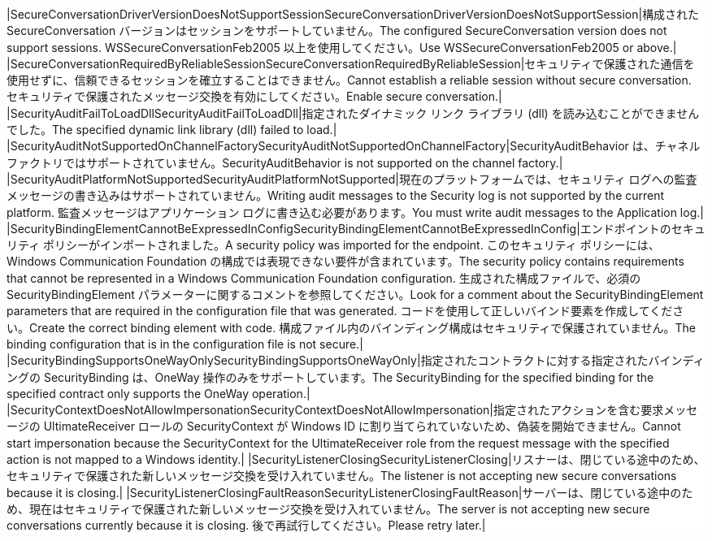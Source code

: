 |<span data-ttu-id="8a6f1-343">SecureConversationDriverVersionDoesNotSupportSession</span><span class="sxs-lookup"><span data-stu-id="8a6f1-343">SecureConversationDriverVersionDoesNotSupportSession</span></span>|<span data-ttu-id="8a6f1-344">構成された SecureConversation バージョンはセッションをサポートしていません。</span><span class="sxs-lookup"><span data-stu-id="8a6f1-344">The configured SecureConversation version does not support sessions.</span></span> <span data-ttu-id="8a6f1-345">WSSecureConversationFeb2005 以上を使用してください。</span><span class="sxs-lookup"><span data-stu-id="8a6f1-345">Use WSSecureConversationFeb2005 or above.</span></span>|
|<span data-ttu-id="8a6f1-346">SecureConversationRequiredByReliableSession</span><span class="sxs-lookup"><span data-stu-id="8a6f1-346">SecureConversationRequiredByReliableSession</span></span>|<span data-ttu-id="8a6f1-347">セキュリティで保護された通信を使用せずに、信頼できるセッションを確立することはできません。</span><span class="sxs-lookup"><span data-stu-id="8a6f1-347">Cannot establish a reliable session without secure conversation.</span></span> <span data-ttu-id="8a6f1-348">セキュリティで保護されたメッセージ交換を有効にしてください。</span><span class="sxs-lookup"><span data-stu-id="8a6f1-348">Enable secure conversation.</span></span>|
|<span data-ttu-id="8a6f1-349">SecurityAuditFailToLoadDll</span><span class="sxs-lookup"><span data-stu-id="8a6f1-349">SecurityAuditFailToLoadDll</span></span>|<span data-ttu-id="8a6f1-350">指定されたダイナミック リンク ライブラリ (dll) を読み込むことができませんでした。</span><span class="sxs-lookup"><span data-stu-id="8a6f1-350">The specified dynamic link library (dll) failed to load.</span></span>|
|<span data-ttu-id="8a6f1-351">SecurityAuditNotSupportedOnChannelFactory</span><span class="sxs-lookup"><span data-stu-id="8a6f1-351">SecurityAuditNotSupportedOnChannelFactory</span></span>|<span data-ttu-id="8a6f1-352">SecurityAuditBehavior は、チャネル ファクトリではサポートされていません。</span><span class="sxs-lookup"><span data-stu-id="8a6f1-352">SecurityAuditBehavior is not supported on the channel factory.</span></span>|
|<span data-ttu-id="8a6f1-353">SecurityAuditPlatformNotSupported</span><span class="sxs-lookup"><span data-stu-id="8a6f1-353">SecurityAuditPlatformNotSupported</span></span>|<span data-ttu-id="8a6f1-354">現在のプラットフォームでは、セキュリティ ログへの監査メッセージの書き込みはサポートされていません。</span><span class="sxs-lookup"><span data-stu-id="8a6f1-354">Writing audit messages to the Security log is not supported by the current platform.</span></span> <span data-ttu-id="8a6f1-355">監査メッセージはアプリケーション ログに書き込む必要があります。</span><span class="sxs-lookup"><span data-stu-id="8a6f1-355">You must write audit messages to the Application log.</span></span>|
|<span data-ttu-id="8a6f1-356">SecurityBindingElementCannotBeExpressedInConfig</span><span class="sxs-lookup"><span data-stu-id="8a6f1-356">SecurityBindingElementCannotBeExpressedInConfig</span></span>|<span data-ttu-id="8a6f1-357">エンドポイントのセキュリティ ポリシーがインポートされました。</span><span class="sxs-lookup"><span data-stu-id="8a6f1-357">A security policy was imported for the endpoint.</span></span> <span data-ttu-id="8a6f1-358">このセキュリティ ポリシーには、Windows Communication Foundation の構成では表現できない要件が含まれています。</span><span class="sxs-lookup"><span data-stu-id="8a6f1-358">The security policy contains requirements that cannot be represented in a Windows Communication Foundation configuration.</span></span> <span data-ttu-id="8a6f1-359">生成された構成ファイルで、必須の SecurityBindingElement パラメーターに関するコメントを参照してください。</span><span class="sxs-lookup"><span data-stu-id="8a6f1-359">Look for a comment about the SecurityBindingElement parameters that are required in the configuration file that was generated.</span></span> <span data-ttu-id="8a6f1-360">コードを使用して正しいバインド要素を作成してください。</span><span class="sxs-lookup"><span data-stu-id="8a6f1-360">Create the correct binding element with code.</span></span> <span data-ttu-id="8a6f1-361">構成ファイル内のバインディング構成はセキュリティで保護されていません。</span><span class="sxs-lookup"><span data-stu-id="8a6f1-361">The binding configuration that is in the configuration file is not secure.</span></span>|
|<span data-ttu-id="8a6f1-362">SecurityBindingSupportsOneWayOnly</span><span class="sxs-lookup"><span data-stu-id="8a6f1-362">SecurityBindingSupportsOneWayOnly</span></span>|<span data-ttu-id="8a6f1-363">指定されたコントラクトに対する指定されたバインディングの SecurityBinding は、OneWay 操作のみをサポートしています。</span><span class="sxs-lookup"><span data-stu-id="8a6f1-363">The SecurityBinding for the specified binding for the specified contract only supports the OneWay operation.</span></span>|
|<span data-ttu-id="8a6f1-364">SecurityContextDoesNotAllowImpersonation</span><span class="sxs-lookup"><span data-stu-id="8a6f1-364">SecurityContextDoesNotAllowImpersonation</span></span>|<span data-ttu-id="8a6f1-365">指定されたアクションを含む要求メッセージの UltimateReceiver ロールの SecurityContext が Windows ID に割り当てられていないため、偽装を開始できません。</span><span class="sxs-lookup"><span data-stu-id="8a6f1-365">Cannot start impersonation because the SecurityContext for the UltimateReceiver role from the request message with the specified action is not mapped to a Windows identity.</span></span>|
|<span data-ttu-id="8a6f1-366">SecurityListenerClosing</span><span class="sxs-lookup"><span data-stu-id="8a6f1-366">SecurityListenerClosing</span></span>|<span data-ttu-id="8a6f1-367">リスナーは、閉じている途中のため、セキュリティで保護された新しいメッセージ交換を受け入れていません。</span><span class="sxs-lookup"><span data-stu-id="8a6f1-367">The listener is not accepting new secure conversations because it is closing.</span></span>|
|<span data-ttu-id="8a6f1-368">SecurityListenerClosingFaultReason</span><span class="sxs-lookup"><span data-stu-id="8a6f1-368">SecurityListenerClosingFaultReason</span></span>|<span data-ttu-id="8a6f1-369">サーバーは、閉じている途中のため、現在はセキュリティで保護された新しいメッセージ交換を受け入れていません。</span><span class="sxs-lookup"><span data-stu-id="8a6f1-369">The server is not accepting new secure conversations currently because it is closing.</span></span> <span data-ttu-id="8a6f1-370">後で再試行してください。</span><span class="sxs-lookup"><span data-stu-id="8a6f1-370">Please retry later.</span></span>|